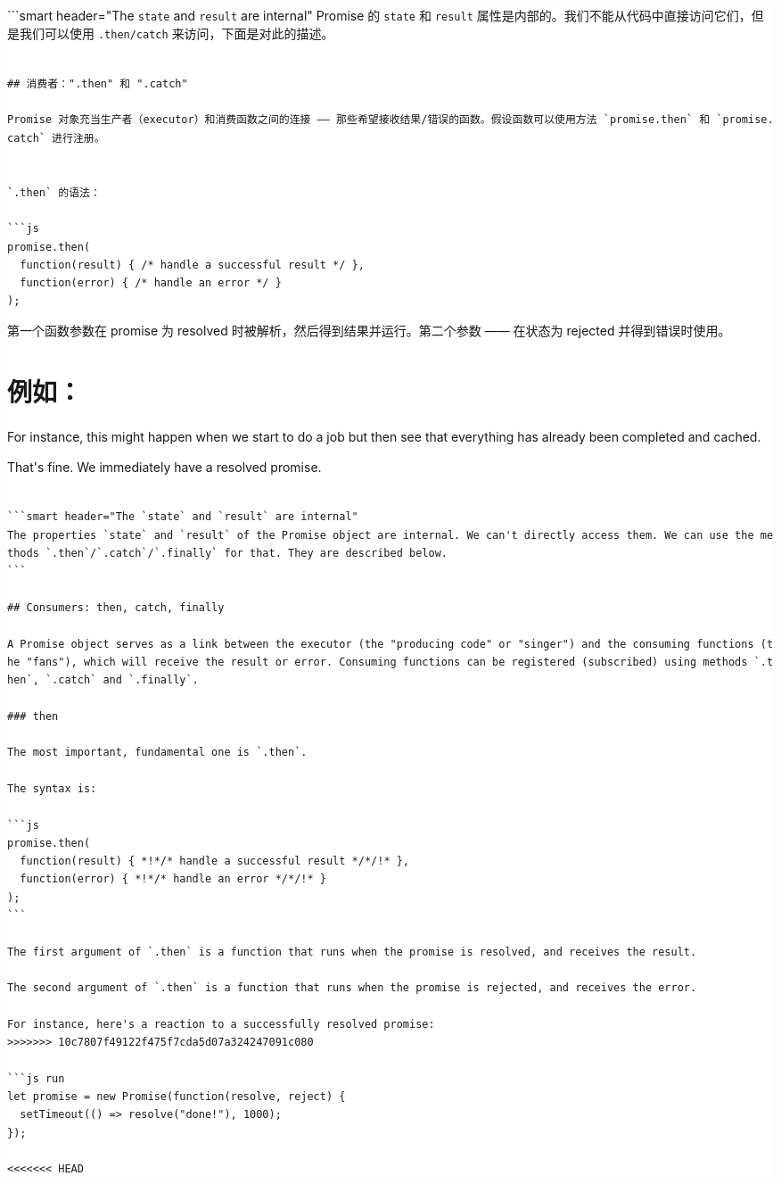 ```smart header="The `state` and `result` are internal"
Promise 的 `state` 和 `result` 属性是内部的。我们不能从代码中直接访问它们，但是我们可以使用 `.then/catch` 来访问，下面是对此的描述。
```

## 消费者：".then" 和 ".catch"

Promise 对象充当生产者（executor）和消费函数之间的连接 —— 那些希望接收结果/错误的函数。假设函数可以使用方法 `promise.then` 和 `promise.catch` 进行注册。


`.then` 的语法：

```js
promise.then(
  function(result) { /* handle a successful result */ },
  function(error) { /* handle an error */ }
);
```

第一个函数参数在 promise 为 resolved 时被解析，然后得到结果并运行。第二个参数 ——  在状态为 rejected 并得到错误时使用。

例如：
=======
For instance, this might happen when we start to do a job but then see that everything has already been completed and cached.

That's fine. We immediately have a resolved promise.
````

```smart header="The `state` and `result` are internal"
The properties `state` and `result` of the Promise object are internal. We can't directly access them. We can use the methods `.then`/`.catch`/`.finally` for that. They are described below.
```

## Consumers: then, catch, finally

A Promise object serves as a link between the executor (the "producing code" or "singer") and the consuming functions (the "fans"), which will receive the result or error. Consuming functions can be registered (subscribed) using methods `.then`, `.catch` and `.finally`.

### then

The most important, fundamental one is `.then`.

The syntax is:

```js
promise.then(
  function(result) { *!*/* handle a successful result */*/!* },
  function(error) { *!*/* handle an error */*/!* }
);
```

The first argument of `.then` is a function that runs when the promise is resolved, and receives the result.

The second argument of `.then` is a function that runs when the promise is rejected, and receives the error.

For instance, here's a reaction to a successfully resolved promise:
>>>>>>> 10c7807f49122f475f7cda5d07a324247091c080

```js run
let promise = new Promise(function(resolve, reject) {
  setTimeout(() => resolve("done!"), 1000);
});

<<<<<<< HEAD
````